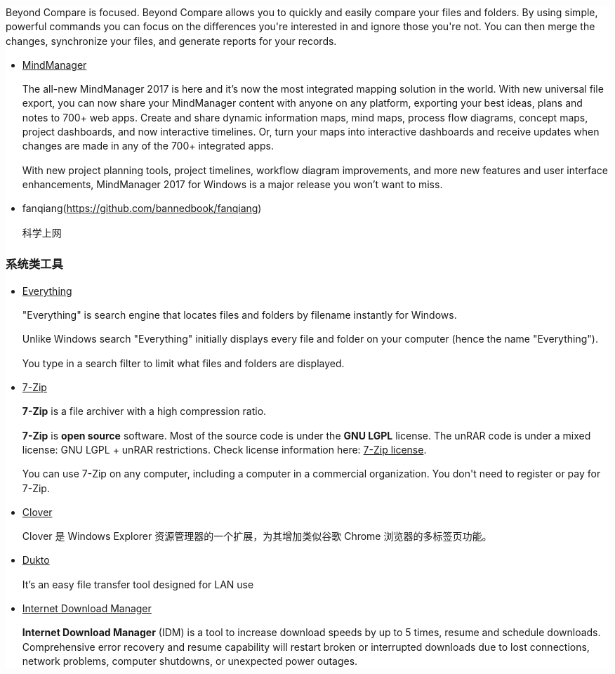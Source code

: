   Beyond Compare is focused.  Beyond Compare allows you to quickly and easily compare your files and folders.  By using simple, powerful commands you can focus on the differences you're interested in and ignore those you're not.  You can then merge the changes, synchronize your files, and generate reports for your records.

- [MindManager](https://www.mindjet.com/)

  The all-new MindManager 2017 is here and it’s now the most integrated mapping solution in the world. With new universal file export, you can now share your MindManager content with anyone on any platform, exporting your best ideas, plans and notes to 700+ web apps. Create and share dynamic information maps, mind maps, process flow diagrams, concept maps, project dashboards, and now interactive timelines. Or, turn your maps into interactive dashboards and receive updates when changes are made in any of the 700+ integrated apps.

  With new project planning tools, project timelines, workflow diagram improvements, and more new features and user interface enhancements, MindManager 2017 for Windows is a major release you won’t want to miss.

- fanqiang(https://github.com/bannedbook/fanqiang)

  科学上网


### 系统类工具

- [Everything](http://www.voidtools.com/)

  "Everything" is search engine that locates files and folders by filename instantly for Windows.

  Unlike Windows search "Everything" initially displays every file and folder on your computer (hence the name "Everything").

  You type in a search filter to limit what files and folders are displayed.

- [7-Zip](http://www.7-zip.org/)

  **7-Zip** is a file archiver with a high compression ratio.

  **7-Zip** is **open source** software. Most of the source code is under the **GNU LGPL** license. The unRAR code is under a mixed license: GNU LGPL + unRAR restrictions. Check license information here: [7-Zip license](http://www.7-zip.org/license.txt).

  You can use 7-Zip on any computer, including a computer in a commercial organization. You don't need to register or pay for 7-Zip.

- [Clover](http://cn.ejie.me/)

  Clover 是 Windows Explorer 资源管理器的一个扩展，为其增加类似谷歌 Chrome 浏览器的多标签页功能。

- [Dukto](http://www.msec.it/blog/?page_id=11)

   It’s an easy file transfer tool designed for LAN use

- [Internet Download Manager](http://internetdownloadmanager.com/)

  **Internet Download Manager** (IDM) is a tool to increase download speeds by up to 5 times, resume and schedule downloads. Comprehensive error recovery and resume capability will restart broken or interrupted downloads due to lost connections, network problems, computer shutdowns, or unexpected power outages. 
